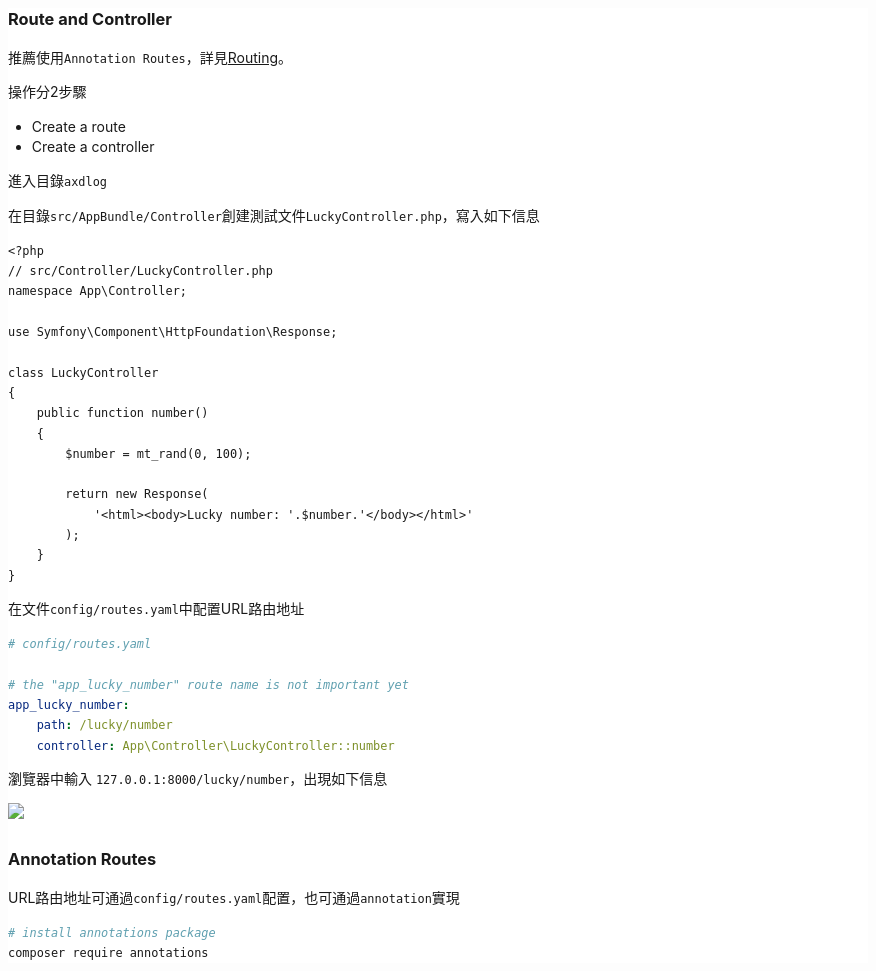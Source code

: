 ### Route and Controller
推薦使用`Annotation Routes`，詳見[Routing](https://symfony.com/doc/current/routing.html)。

操作分2步驟

* Create a route
* Create a controller

進入目錄`axdlog`

在目錄`src/AppBundle/Controller`創建測試文件`LuckyController.php`，寫入如下信息

```
<?php
// src/Controller/LuckyController.php
namespace App\Controller;

use Symfony\Component\HttpFoundation\Response;

class LuckyController
{
    public function number()
    {
        $number = mt_rand(0, 100);

        return new Response(
            '<html><body>Lucky number: '.$number.'</body></html>'
        );
    }
}
```

在文件`config/routes.yaml`中配置URL路由地址

```yaml
# config/routes.yaml

# the "app_lucky_number" route name is not important yet
app_lucky_number:
    path: /lucky/number
    controller: App\Controller\LuckyController::number
```


瀏覽器中輸入 `127.0.0.1:8000/lucky/number`，出現如下信息

![](https://gitlab.com/axdlog/axdlog.gitlab.io/raw/image/blog-image/2016-08-23_symfony_install_setup_centos7/2018-04-12_22-20-50_lucky_num.png)


### Annotation Routes
URL路由地址可通過`config/routes.yaml`配置，也可通過`annotation`實現

```bash
# install annotations package
composer require annotations
```
